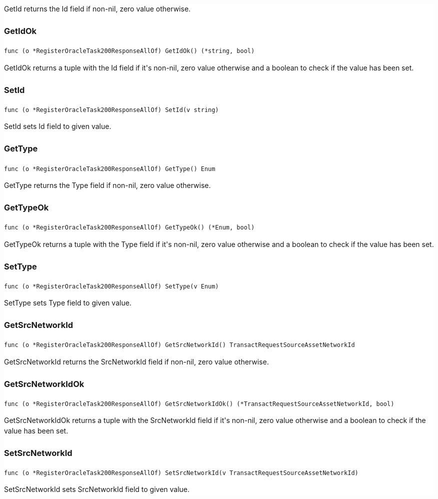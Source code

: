 GetId returns the Id field if non-nil, zero value otherwise.

### GetIdOk

`func (o *RegisterOracleTask200ResponseAllOf) GetIdOk() (*string, bool)`

GetIdOk returns a tuple with the Id field if it's non-nil, zero value otherwise
and a boolean to check if the value has been set.

### SetId

`func (o *RegisterOracleTask200ResponseAllOf) SetId(v string)`

SetId sets Id field to given value.


### GetType

`func (o *RegisterOracleTask200ResponseAllOf) GetType() Enum`

GetType returns the Type field if non-nil, zero value otherwise.

### GetTypeOk

`func (o *RegisterOracleTask200ResponseAllOf) GetTypeOk() (*Enum, bool)`

GetTypeOk returns a tuple with the Type field if it's non-nil, zero value otherwise
and a boolean to check if the value has been set.

### SetType

`func (o *RegisterOracleTask200ResponseAllOf) SetType(v Enum)`

SetType sets Type field to given value.


### GetSrcNetworkId

`func (o *RegisterOracleTask200ResponseAllOf) GetSrcNetworkId() TransactRequestSourceAssetNetworkId`

GetSrcNetworkId returns the SrcNetworkId field if non-nil, zero value otherwise.

### GetSrcNetworkIdOk

`func (o *RegisterOracleTask200ResponseAllOf) GetSrcNetworkIdOk() (*TransactRequestSourceAssetNetworkId, bool)`

GetSrcNetworkIdOk returns a tuple with the SrcNetworkId field if it's non-nil, zero value otherwise
and a boolean to check if the value has been set.

### SetSrcNetworkId

`func (o *RegisterOracleTask200ResponseAllOf) SetSrcNetworkId(v TransactRequestSourceAssetNetworkId)`

SetSrcNetworkId sets SrcNetworkId field to given value.
